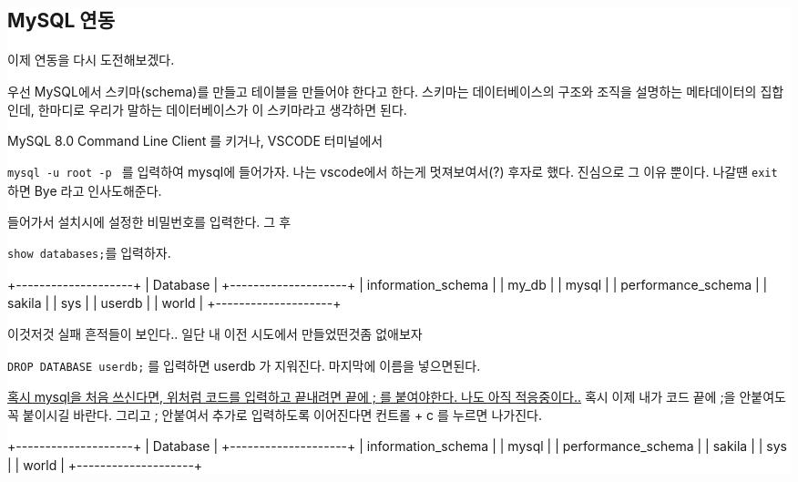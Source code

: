

## MySQL 연동

이제 연동을 다시 도전해보겠다.

우선 MySQL에서 스키마(schema)를 만들고 테이블을 만들어야 한다고 한다. 스키마는 데이터베이스의 구조와 조직을 설명하는 메타데이터의 집합인데, 한마디로 우리가 말하는 데이터베이스가 이 스키마라고 생각하면 된다. 

MySQL 8.0 Command Line Client 를 키거나, VSCODE 터미널에서 

`mysql -u root -p ` 를 입력하여 mysql에 들어가자. 나는 vscode에서 하는게 멋져보여서(?) 후자로 했다. 진심으로 그 이유 뿐이다. 나갈떈 `exit` 하면 Bye 라고 인사도해준다. 

 들어가서 설치시에 설정한 비밀번호를 입력한다. 그 후 

`show databases;`를 입력하자.

+--------------------+
| Database           |
+--------------------+
| information_schema |
| my_db              |
| mysql              |
| performance_schema |
| sakila             |
| sys                |
| userdb             |
| world              |
+--------------------+

이것저것 실패 흔적들이 보인다.. 일단 내 이전 시도에서 만들었떤것좀 없애보자

`DROP DATABASE userdb;` 를 입력하면 userdb 가 지워진다. 마지막에 이름을 넣으면된다.

<u>혹시 mysql을 처음 쓰신다면, 위처럼 코드를 입력하고 끝내려면 끝에 ; 를 붙여야한다. 나도 아직 적응중이다..</u> 혹시 이제 내가 코드 끝에 ;을 안붙여도 꼭 붙이시길 바란다. 그리고 ; 안붙여서 추가로 입력하도록 이어진다면 컨트롤 + c 를 누르면 나가진다.

+--------------------+
| Database           |
+--------------------+
| information_schema |
| mysql              |
| performance_schema |
| sakila             |
| sys                |
| world              |
+--------------------+
